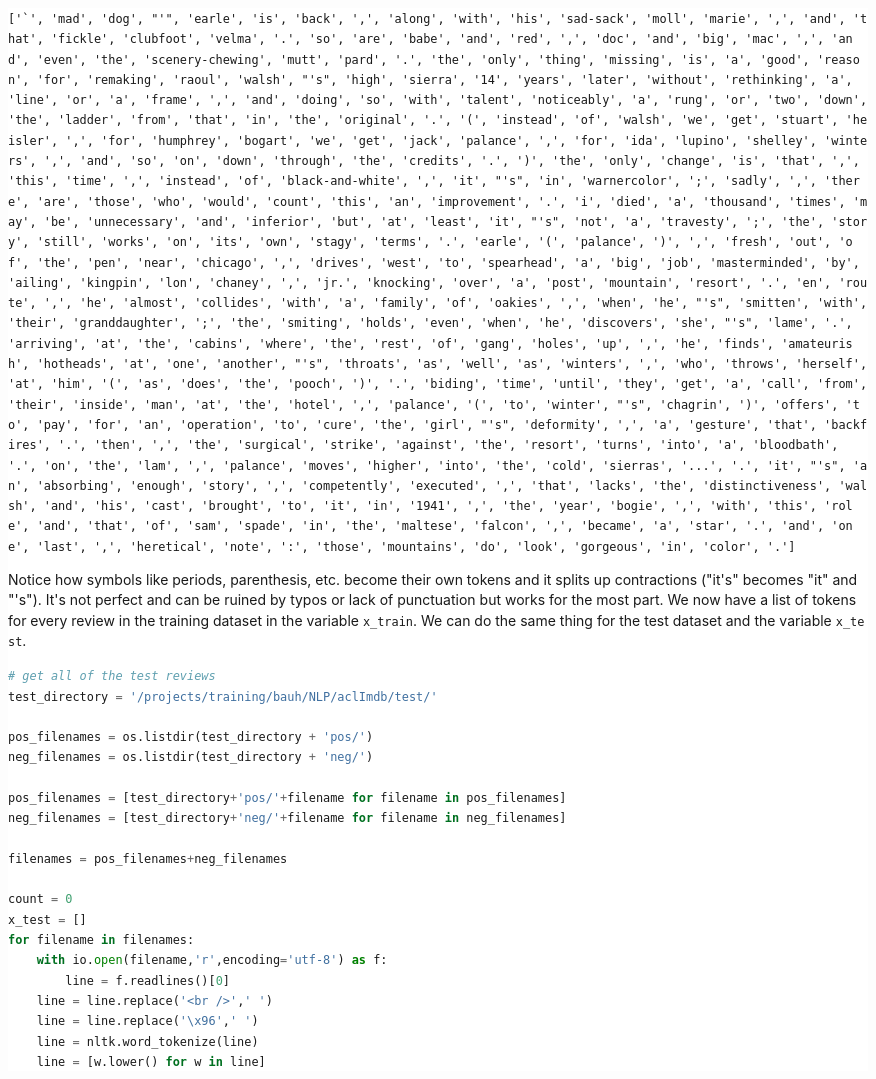 ```
['`', 'mad', 'dog', "'", 'earle', 'is', 'back', ',', 'along', 'with', 'his', 'sad-sack', 'moll', 'marie', ',', 'and', 'that', 'fickle', 'clubfoot', 'velma', '.', 'so', 'are', 'babe', 'and', 'red', ',', 'doc', 'and', 'big', 'mac', ',', 'and', 'even', 'the', 'scenery-chewing', 'mutt', 'pard', '.', 'the', 'only', 'thing', 'missing', 'is', 'a', 'good', 'reason', 'for', 'remaking', 'raoul', 'walsh', "'s", 'high', 'sierra', '14', 'years', 'later', 'without', 'rethinking', 'a', 'line', 'or', 'a', 'frame', ',', 'and', 'doing', 'so', 'with', 'talent', 'noticeably', 'a', 'rung', 'or', 'two', 'down', 'the', 'ladder', 'from', 'that', 'in', 'the', 'original', '.', '(', 'instead', 'of', 'walsh', 'we', 'get', 'stuart', 'heisler', ',', 'for', 'humphrey', 'bogart', 'we', 'get', 'jack', 'palance', ',', 'for', 'ida', 'lupino', 'shelley', 'winters', ',', 'and', 'so', 'on', 'down', 'through', 'the', 'credits', '.', ')', 'the', 'only', 'change', 'is', 'that', ',', 'this', 'time', ',', 'instead', 'of', 'black-and-white', ',', 'it', "'s", 'in', 'warnercolor', ';', 'sadly', ',', 'there', 'are', 'those', 'who', 'would', 'count', 'this', 'an', 'improvement', '.', 'i', 'died', 'a', 'thousand', 'times', 'may', 'be', 'unnecessary', 'and', 'inferior', 'but', 'at', 'least', 'it', "'s", 'not', 'a', 'travesty', ';', 'the', 'story', 'still', 'works', 'on', 'its', 'own', 'stagy', 'terms', '.', 'earle', '(', 'palance', ')', ',', 'fresh', 'out', 'of', 'the', 'pen', 'near', 'chicago', ',', 'drives', 'west', 'to', 'spearhead', 'a', 'big', 'job', 'masterminded', 'by', 'ailing', 'kingpin', 'lon', 'chaney', ',', 'jr.', 'knocking', 'over', 'a', 'post', 'mountain', 'resort', '.', 'en', 'route', ',', 'he', 'almost', 'collides', 'with', 'a', 'family', 'of', 'oakies', ',', 'when', 'he', "'s", 'smitten', 'with', 'their', 'granddaughter', ';', 'the', 'smiting', 'holds', 'even', 'when', 'he', 'discovers', 'she', "'s", 'lame', '.', 'arriving', 'at', 'the', 'cabins', 'where', 'the', 'rest', 'of', 'gang', 'holes', 'up', ',', 'he', 'finds', 'amateurish', 'hotheads', 'at', 'one', 'another', "'s", 'throats', 'as', 'well', 'as', 'winters', ',', 'who', 'throws', 'herself', 'at', 'him', '(', 'as', 'does', 'the', 'pooch', ')', '.', 'biding', 'time', 'until', 'they', 'get', 'a', 'call', 'from', 'their', 'inside', 'man', 'at', 'the', 'hotel', ',', 'palance', '(', 'to', 'winter', "'s", 'chagrin', ')', 'offers', 'to', 'pay', 'for', 'an', 'operation', 'to', 'cure', 'the', 'girl', "'s", 'deformity', ',', 'a', 'gesture', 'that', 'backfires', '.', 'then', ',', 'the', 'surgical', 'strike', 'against', 'the', 'resort', 'turns', 'into', 'a', 'bloodbath', '.', 'on', 'the', 'lam', ',', 'palance', 'moves', 'higher', 'into', 'the', 'cold', 'sierras', '...', '.', 'it', "'s", 'an', 'absorbing', 'enough', 'story', ',', 'competently', 'executed', ',', 'that', 'lacks', 'the', 'distinctiveness', 'walsh', 'and', 'his', 'cast', 'brought', 'to', 'it', 'in', '1941', ',', 'the', 'year', 'bogie', ',', 'with', 'this', 'role', 'and', 'that', 'of', 'sam', 'spade', 'in', 'the', 'maltese', 'falcon', ',', 'became', 'a', 'star', '.', 'and', 'one', 'last', ',', 'heretical', 'note', ':', 'those', 'mountains', 'do', 'look', 'gorgeous', 'in', 'color', '.']
```

Notice how symbols like periods, parenthesis, etc. become their own tokens and it splits up contractions ("it's" becomes "it" and "'s"). It's not perfect and can be ruined by typos or lack of punctuation but works for the most part. We now have a list of tokens for every review in the training dataset in the variable `x_train`. We can do the same thing for the test dataset and the variable `x_test`.

 
```python
# get all of the test reviews
test_directory = '/projects/training/bauh/NLP/aclImdb/test/'

pos_filenames = os.listdir(test_directory + 'pos/')
neg_filenames = os.listdir(test_directory + 'neg/')

pos_filenames = [test_directory+'pos/'+filename for filename in pos_filenames]
neg_filenames = [test_directory+'neg/'+filename for filename in neg_filenames]

filenames = pos_filenames+neg_filenames

count = 0
x_test = []
for filename in filenames:
    with io.open(filename,'r',encoding='utf-8') as f:
        line = f.readlines()[0]
    line = line.replace('<br />',' ')
    line = line.replace('\x96',' ')
    line = nltk.word_tokenize(line)
    line = [w.lower() for w in line]

```